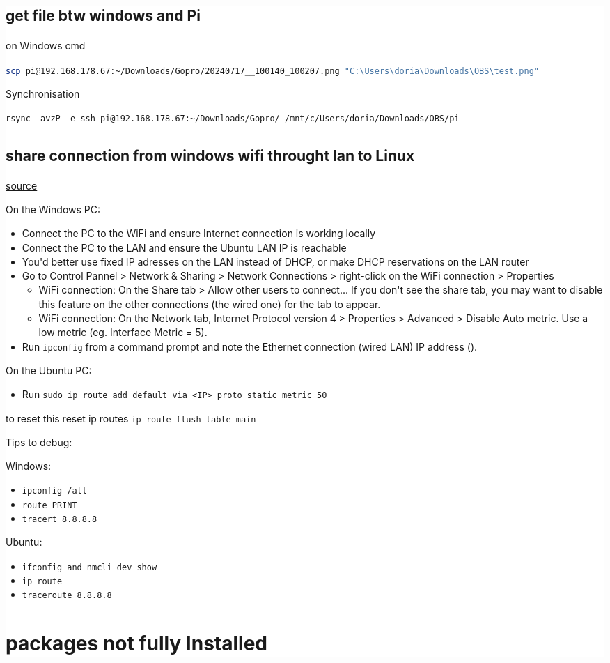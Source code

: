 ## get file btw windows and Pi

on Windows cmd 

```sh
scp pi@192.168.178.67:~/Downloads/Gopro/20240717__100140_100207.png "C:\Users\doria\Downloads\OBS\test.png"
```

Synchronisation

`rsync -avzP -e ssh pi@192.168.178.67:~/Downloads/Gopro/ /mnt/c/Users/doria/Downloads/OBS/pi`

## share connection from windows wifi throught lan to Linux

[source](https://superuser.com/a/1093443/860920)

On the Windows PC:

- Connect the PC to the WiFi and ensure Internet connection is working locally
- Connect the PC to the LAN and ensure the Ubuntu LAN IP is reachable
- You'd better use fixed IP adresses on the LAN instead of DHCP, or make DHCP reservations on the LAN router
- Go to Control Pannel > Network & Sharing > Network Connections > right-click on the WiFi connection > Properties
	- WiFi connection: On the Share tab > Allow other users to connect... If you don't see the share tab, you may want to disable this feature on the other connections (the wired one) for the tab to appear.
	- WiFi connection: On the Network tab, Internet Protocol version 4 > Properties > Advanced > Disable Auto metric. Use a low metric (eg. Interface Metric = 5).
- Run `ipconfig` from a command prompt and note the Ethernet connection (wired LAN) IP address (<IP>).

On the Ubuntu PC:

- Run `sudo ip route add default via <IP> proto static metric 50`

to reset this reset ip routes `ip route flush table main`

Tips to debug:

Windows:

- `ipconfig /all`
- `route PRINT`
- `tracert 8.8.8.8`

Ubuntu:

- `ifconfig and nmcli dev show`
- `ip route`
- `traceroute 8.8.8.8`



# packages not fully Installed

